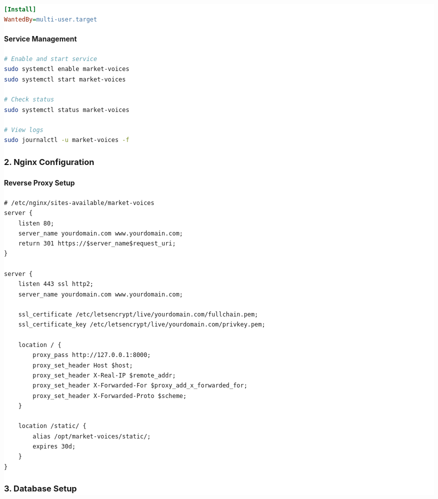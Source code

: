 ```ini
[Install]
WantedBy=multi-user.target
```

#### **Service Management**
```bash
# Enable and start service
sudo systemctl enable market-voices
sudo systemctl start market-voices

# Check status
sudo systemctl status market-voices

# View logs
sudo journalctl -u market-voices -f
```

### 2. **Nginx Configuration**

#### **Reverse Proxy Setup**
```nginx
# /etc/nginx/sites-available/market-voices
server {
    listen 80;
    server_name yourdomain.com www.yourdomain.com;
    return 301 https://$server_name$request_uri;
}

server {
    listen 443 ssl http2;
    server_name yourdomain.com www.yourdomain.com;
    
    ssl_certificate /etc/letsencrypt/live/yourdomain.com/fullchain.pem;
    ssl_certificate_key /etc/letsencrypt/live/yourdomain.com/privkey.pem;
    
    location / {
        proxy_pass http://127.0.0.1:8000;
        proxy_set_header Host $host;
        proxy_set_header X-Real-IP $remote_addr;
        proxy_set_header X-Forwarded-For $proxy_add_x_forwarded_for;
        proxy_set_header X-Forwarded-Proto $scheme;
    }
    
    location /static/ {
        alias /opt/market-voices/static/;
        expires 30d;
    }
}
```

### 3. **Database Setup**
